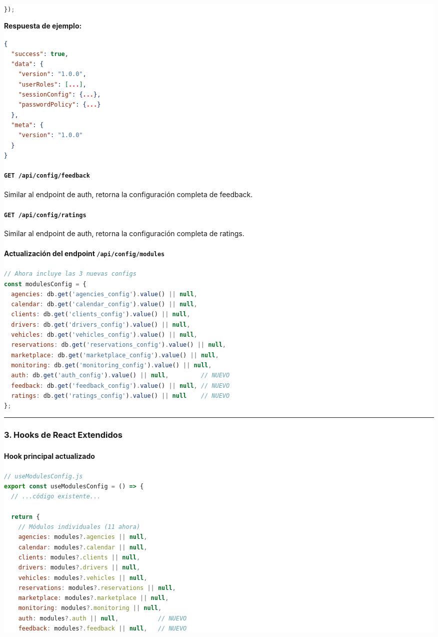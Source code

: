 ```javascript
});
```

**Respuesta de ejemplo:**
```json
{
  "success": true,
  "data": {
    "version": "1.0.0",
    "userRoles": [...],
    "sessionConfig": {...},
    "passwordPolicy": {...}
  },
  "meta": {
    "version": "1.0.0"
  }
}
```

#### `GET /api/config/feedback`
Similar al endpoint de auth, retorna la configuración completa de feedback.

#### `GET /api/config/ratings`
Similar al endpoint de auth, retorna la configuración completa de ratings.

#### Actualización del endpoint `/api/config/modules`
```javascript
// Ahora incluye las 3 nuevas configs
const modulesConfig = {
  agencies: db.get('agencies_config').value() || null,
  calendar: db.get('calendar_config').value() || null,
  clients: db.get('clients_config').value() || null,
  drivers: db.get('drivers_config').value() || null,
  vehicles: db.get('vehicles_config').value() || null,
  reservations: db.get('reservations_config').value() || null,
  marketplace: db.get('marketplace_config').value() || null,
  monitoring: db.get('monitoring_config').value() || null,
  auth: db.get('auth_config').value() || null,         // NUEVO
  feedback: db.get('feedback_config').value() || null, // NUEVO
  ratings: db.get('ratings_config').value() || null    // NUEVO
};
```

---

### 3. Hooks de React Extendidos

#### Hook principal actualizado
```javascript
// useModulesConfig.js
export const useModulesConfig = () => {
  // ...código existente...

  return {
    // Módulos individuales (11 ahora)
    agencies: modules?.agencies || null,
    calendar: modules?.calendar || null,
    clients: modules?.clients || null,
    drivers: modules?.drivers || null,
    vehicles: modules?.vehicles || null,
    reservations: modules?.reservations || null,
    marketplace: modules?.marketplace || null,
    monitoring: modules?.monitoring || null,
    auth: modules?.auth || null,           // NUEVO
    feedback: modules?.feedback || null,   // NUEVO
```